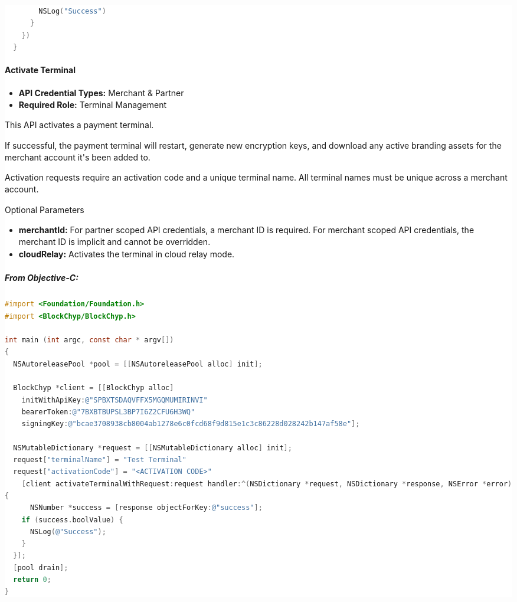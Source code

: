 ```swift
        NSLog("Success")
      }
    })
  }


```



#### Activate Terminal



* **API Credential Types:** Merchant & Partner
* **Required Role:** Terminal Management

This API activates a payment terminal.

If successful, the payment terminal will restart, generate new encryption keys, and download any active
branding assets for the merchant account it's been added to.

Activation requests require an activation code and a unique terminal name.  All terminal names must be unique across
a merchant account.

Optional Parameters

* **merchantId:** For partner scoped API credentials, a merchant ID is required.  For merchant scoped API credentials, the merchant ID is implicit and cannot be overridden.
* **cloudRelay:** Activates the terminal in cloud relay mode.


##### From Objective-C:

```objective-c
#import <Foundation/Foundation.h>
#import <BlockChyp/BlockChyp.h>

int main (int argc, const char * argv[])
{
  NSAutoreleasePool *pool = [[NSAutoreleasePool alloc] init];

  BlockChyp *client = [[BlockChyp alloc]
    initWithApiKey:@"SPBXTSDAQVFFX5MGQMUMIRINVI"
    bearerToken:@"7BXBTBUPSL3BP7I6Z2CFU6H3WQ"
    signingKey:@"bcae3708938cb8004ab1278e6c0fcd68f9d815e1c3c86228d028242b147af58e"];

  NSMutableDictionary *request = [[NSMutableDictionary alloc] init];
  request["terminalName"] = "Test Terminal"
  request["activationCode"] = "<ACTIVATION CODE>"
    [client activateTerminalWithRequest:request handler:^(NSDictionary *request, NSDictionary *response, NSError *error) {
      NSNumber *success = [response objectForKey:@"success"];
    if (success.boolValue) {
      NSLog(@"Success");
    }
  }];
  [pool drain];
  return 0;
}

```


[Developer Documentation Portal]: https://docs.blockchyp.com/